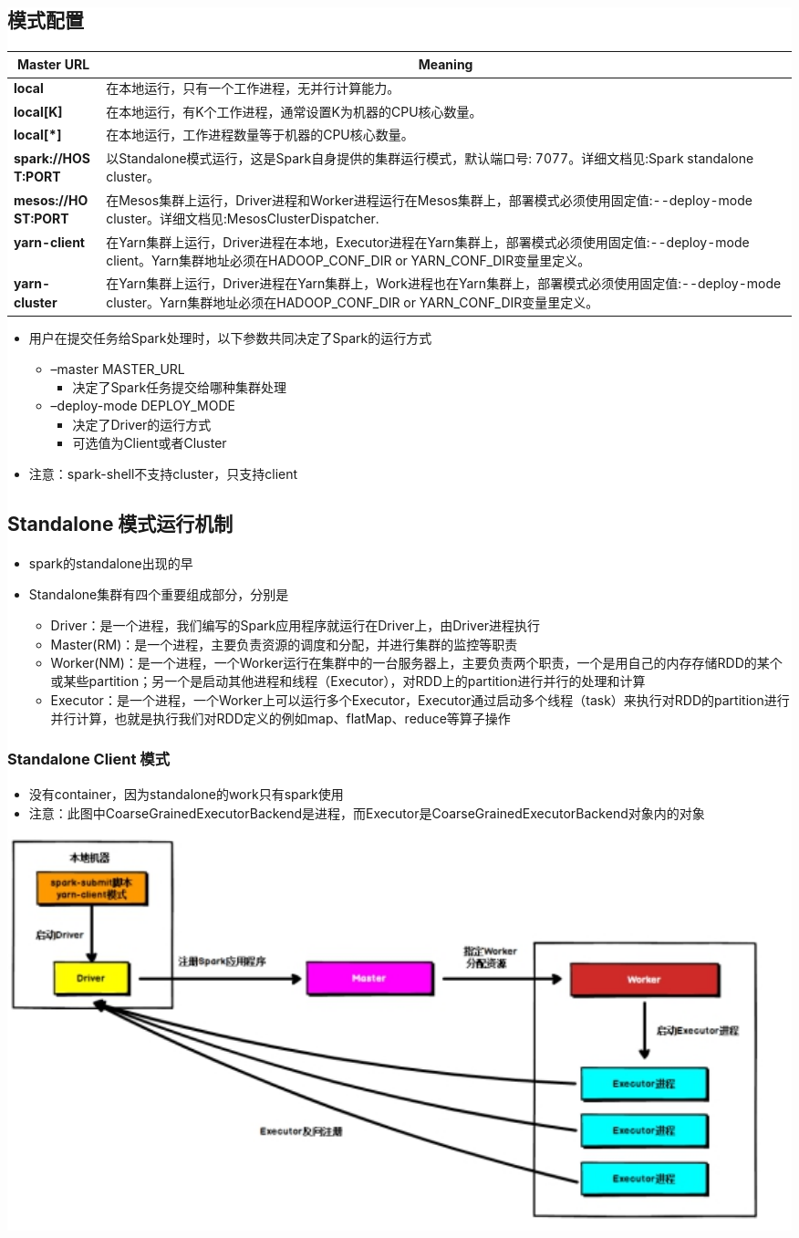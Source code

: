 

## 模式配置

| **Master URL**        | **Meaning**                                                  |
| --------------------- | ------------------------------------------------------------ |
| **local**             | 在本地运行，只有一个工作进程，无并行计算能力。               |
| **local[K]**          | 在本地运行，有K个工作进程，通常设置K为机器的CPU核心数量。    |
| **local[\*]**         | 在本地运行，工作进程数量等于机器的CPU核心数量。              |
| **spark://HOST:PORT** | 以Standalone模式运行，这是Spark自身提供的集群运行模式，默认端口号: 7077。详细文档见:Spark standalone cluster。 |
| **mesos://HOST:PORT** | 在Mesos集群上运行，Driver进程和Worker进程运行在Mesos集群上，部署模式必须使用固定值:--deploy-mode cluster。详细文档见:MesosClusterDispatcher. |
| **yarn-client**       | 在Yarn集群上运行，Driver进程在本地，Executor进程在Yarn集群上，部署模式必须使用固定值:--deploy-mode client。Yarn集群地址必须在HADOOP_CONF_DIR or YARN_CONF_DIR变量里定义。 |
| **yarn-cluster**      | 在Yarn集群上运行，Driver进程在Yarn集群上，Work进程也在Yarn集群上，部署模式必须使用固定值:--deploy-mode cluster。Yarn集群地址必须在HADOOP_CONF_DIR or YARN_CONF_DIR变量里定义。 |

- 用户在提交任务给Spark处理时，以下参数共同决定了Spark的运行方式
  - –master MASTER_URL
    - 决定了Spark任务提交给哪种集群处理
  - –deploy-mode DEPLOY_MODE
    - 决定了Driver的运行方式
    - 可选值为Client或者Cluster

- 注意：spark-shell不支持cluster，只支持client



## Standalone 模式运行机制

- spark的standalone出现的早

- Standalone集群有四个重要组成部分，分别是
  - Driver：是一个进程，我们编写的Spark应用程序就运行在Driver上，由Driver进程执行
  - Master(RM)：是一个进程，主要负责资源的调度和分配，并进行集群的监控等职责
  - Worker(NM)：是一个进程，一个Worker运行在集群中的一台服务器上，主要负责两个职责，一个是用自己的内存存储RDD的某个或某些partition；另一个是启动其他进程和线程（Executor），对RDD上的partition进行并行的处理和计算
  - Executor：是一个进程，一个Worker上可以运行多个Executor，Executor通过启动多个线程（task）来执行对RDD的partition进行并行计算，也就是执行我们对RDD定义的例如map、flatMap、reduce等算子操作



### Standalone Client 模式

- 没有container，因为standalone的work只有spark使用
- 注意：此图中CoarseGrainedExecutorBackend是进程，而Executor是CoarseGrainedExecutorBackend对象内的对象

<img src="../img/spark/92.png" alt="img" style="zoom:150%;" />
